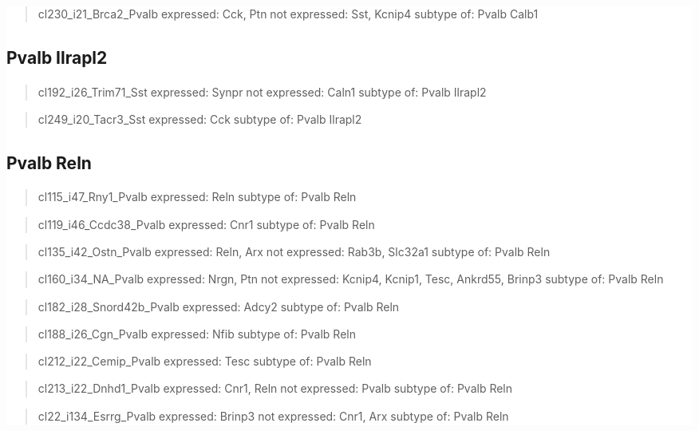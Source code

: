 > cl230_i21_Brca2_Pvalb
expressed: Cck, Ptn
not expressed: Sst, Kcnip4
subtype of: Pvalb Calb1

## Pvalb Ilrapl2

> cl192_i26_Trim71_Sst
expressed: Synpr
not expressed: Caln1
subtype of: Pvalb Ilrapl2

> cl249_i20_Tacr3_Sst
expressed: Cck
subtype of: Pvalb Ilrapl2

## Pvalb Reln

> cl115_i47_Rny1_Pvalb
expressed: Reln
subtype of: Pvalb Reln

> cl119_i46_Ccdc38_Pvalb
expressed: Cnr1
subtype of: Pvalb Reln

> cl135_i42_Ostn_Pvalb
expressed: Reln, Arx
not expressed: Rab3b, Slc32a1
subtype of: Pvalb Reln

> cl160_i34_NA_Pvalb
expressed: Nrgn, Ptn
not expressed: Kcnip4, Kcnip1, Tesc, Ankrd55, Brinp3
subtype of: Pvalb Reln

> cl182_i28_Snord42b_Pvalb
expressed: Adcy2
subtype of: Pvalb Reln

> cl188_i26_Cgn_Pvalb
expressed: Nfib
subtype of: Pvalb Reln

> cl212_i22_Cemip_Pvalb
expressed: Tesc
subtype of: Pvalb Reln

> cl213_i22_Dnhd1_Pvalb
expressed: Cnr1, Reln
not expressed: Pvalb
subtype of: Pvalb Reln

> cl22_i134_Esrrg_Pvalb
expressed: Brinp3
not expressed: Cnr1, Arx
subtype of: Pvalb Reln
